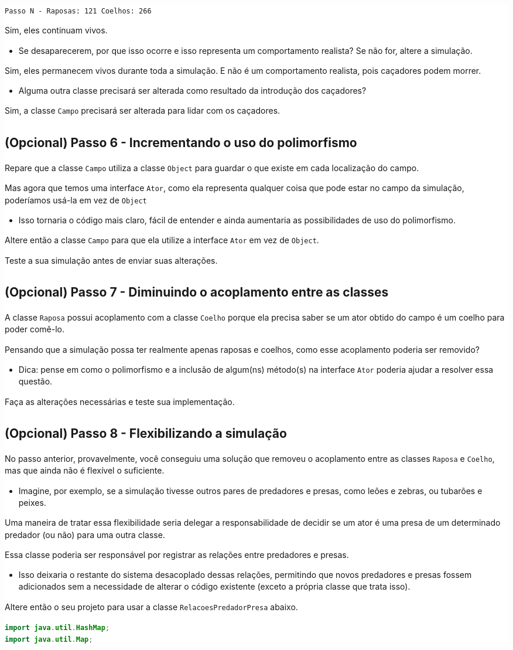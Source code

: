   ```Passo N - Raposas: 121 Coelhos: 266 ```

Sim, eles continuam vivos.

- Se desaparecerem, por que isso ocorre e isso representa um
comportamento realista? Se não for, altere a simulação.

Sim, eles permanecem vivos durante toda a simulação. E não é um comportamento realista, pois caçadores podem morrer.

- Alguma outra classe precisará ser alterada como resultado da introdução dos caçadores?

Sim, a classe `Campo` precisará ser alterada para lidar com os caçadores.

## (Opcional) Passo 6 - Incrementando o uso do polimorfismo

Repare que a classe `Campo` utiliza a classe `Object` para guardar o que 
existe em cada localização do campo.

Mas agora que temos uma interface `Ator`, como ela representa qualquer coisa que pode estar no campo da simulação, poderíamos usá-la em vez de `Object`

- Isso tornaria o código mais claro, fácil de entender e ainda aumentaria as possibilidades de uso do polimorfismo.

Altere então a classe `Campo` para que ela utilize a interface `Ator` em vez de `Object`.

Teste a sua simulação antes de enviar suas alterações.

## (Opcional) Passo 7 - Diminuindo o acoplamento entre as classes

A classe `Raposa` possui acoplamento com a classe `Coelho` porque
ela precisa saber se um ator obtido do campo é um coelho para poder comê-lo.

Pensando que a simulação possa ter realmente apenas raposas e coelhos,
como esse acoplamento poderia ser removido?

- Dica: pense em como o polimorfismo e a inclusão de algum(ns) método(s) na interface `Ator` poderia ajudar a resolver essa questão.

Faça as alterações necessárias e teste sua implementação.

## (Opcional) Passo 8 - Flexibilizando a simulação

No passo anterior, provavelmente, você conseguiu uma solução que removeu
o acoplamento entre as classes `Raposa` e `Coelho`, mas que ainda não é flexível o suficiente.

- Imagine, por exemplo, se a simulação tivesse outros pares de predadores e presas, como
  leões e zebras, ou tubarões e peixes.

Uma maneira de tratar essa flexibilidade seria delegar a responsabilidade de
decidir se um ator é uma presa de um determinado predador (ou não) para uma outra classe.

Essa classe poderia ser responsável por registrar as relações entre predadores e presas.
- Isso deixaria o restante do sistema desacoplado dessas relações, permitindo que
  novos predadores e presas fossem adicionados sem a necessidade de alterar o código existente (exceto a própria classe que trata isso).

Altere então o seu projeto para usar a classe `RelacoesPredadorPresa` abaixo. 

```java
import java.util.HashMap;
import java.util.Map;

   ```